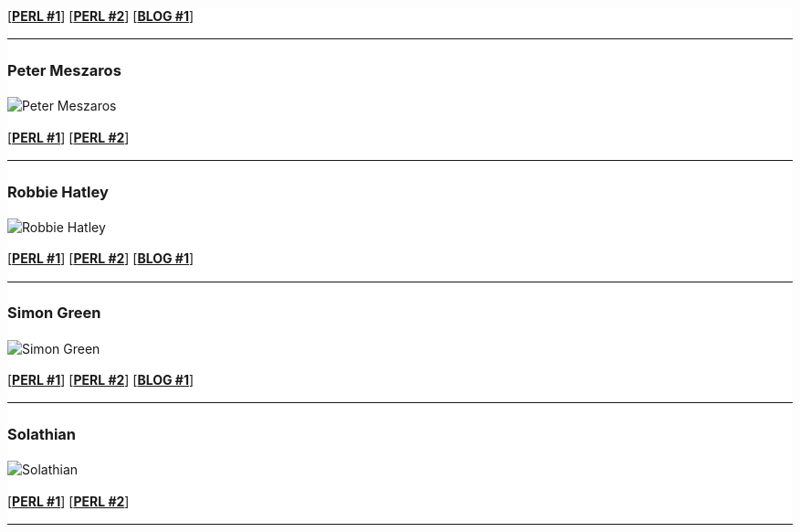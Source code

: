 [[**PERL #1**](https://github.com/manwar/perlweeklychallenge-club/blob/master/challenge-231/peter-campbell-smith/perl/ch-1.pl)]
[[**PERL #2**](https://github.com/manwar/perlweeklychallenge-club/blob/master/challenge-231/peter-campbell-smith/perl/ch-2.pl)]
[[**BLOG #1**](http://ccgi.campbellsmiths.force9.co.uk/challenge/231)]

***

### Peter Meszaros
![Peter Meszaros](/images/team/user.jpg)

[[**PERL #1**](https://github.com/manwar/perlweeklychallenge-club/blob/master/challenge-231/peter-meszaros/perl/ch-1.pl)]
[[**PERL #2**](https://github.com/manwar/perlweeklychallenge-club/blob/master/challenge-231/peter-meszaros/perl/ch-2.pl)]

***

### Robbie Hatley
![Robbie Hatley](/images/team/user.jpg)

[[**PERL #1**](https://github.com/manwar/perlweeklychallenge-club/blob/master/challenge-231/robbie-hatley/perl/ch-1.pl)]
[[**PERL #2**](https://github.com/manwar/perlweeklychallenge-club/blob/master/challenge-231/robbie-hatley/perl/ch-2.pl)]
[[**BLOG #1**](https://hatley-software.blogspot.com/2023/08/robbie-hatleys-solutions-to-weekly_25.html)]

***

### Simon Green
![Simon Green](/images/team/simon-green.jpg)

[[**PERL #1**](https://github.com/manwar/perlweeklychallenge-club/blob/master/challenge-231/sgreen/perl/ch-1.pl)]
[[**PERL #2**](https://github.com/manwar/perlweeklychallenge-club/blob/master/challenge-231/sgreen/perl/ch-2.pl)]
[[**BLOG #1**](https://dev.to/simongreennet/weekly-challenge-231-2o0f)]

***

### Solathian
![Solathian](/images/team/solathian.jpg)

[[**PERL #1**](https://github.com/manwar/perlweeklychallenge-club/blob/master/challenge-231/solathian/perl/ch-1.pl)]
[[**PERL #2**](https://github.com/manwar/perlweeklychallenge-club/blob/master/challenge-231/solathian/perl/ch-2.pl)]

***
